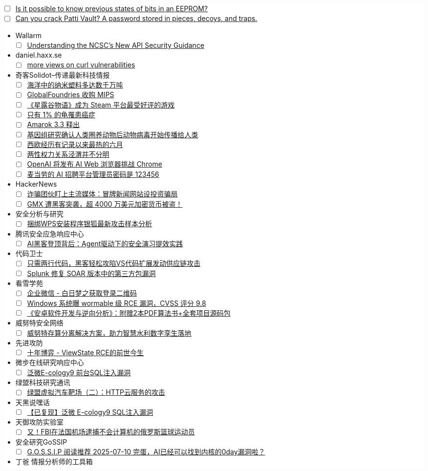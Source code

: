   - [ ] [Is it possible to know previous states of bits in an EEPROM?](https://www.reddit.com/r/ReverseEngineering/comments/1lw92tl/is_it_possible_to_know_previous_states_of_bits_in/)
  - [ ] [Can you crack Patti Vault? A password stored in pieces, decoys, and traps.](https://www.reddit.com/r/ReverseEngineering/comments/1lwhx37/can_you_crack_patti_vault_a_password_stored_in/)
- Wallarm
  - [ ] [Understanding the NCSC’s New API Security Guidance](https://lab.wallarm.com/understanding-ncscs-new-api-security-guidance/)
- daniel.haxx.se
  - [ ] [more views on curl vulnerabilities](https://daniel.haxx.se/blog/2025/07/10/more-views-on-curl-vulnerabilities/)
- 奇客Solidot–传递最新科技情报
  - [ ] [海洋中的纳米塑料多达数千万吨](https://www.solidot.org/story?sid=81770)
  - [ ] [GlobalFoundries 收购 MIPS](https://www.solidot.org/story?sid=81769)
  - [ ] [《星露谷物语》成为 Steam 平台最受好评的游戏](https://www.solidot.org/story?sid=81768)
  - [ ] [只有 1% 的龟罹患癌症](https://www.solidot.org/story?sid=81767)
  - [ ] [Amarok 3.3 释出](https://www.solidot.org/story?sid=81766)
  - [ ] [基因组研究确认人类圈养动物后动物病毒开始传播给人类](https://www.solidot.org/story?sid=81765)
  - [ ] [西欧经历有记录以来最热的六月](https://www.solidot.org/story?sid=81764)
  - [ ] [两性权力关系泾渭并不分明](https://www.solidot.org/story?sid=81763)
  - [ ] [OpenAI 将发布 AI Web 浏览器挑战 Chrome](https://www.solidot.org/story?sid=81762)
  - [ ] [麦当劳的 AI 招聘平台管理员密码是 123456](https://www.solidot.org/story?sid=81761)
- HackerNews
  - [ ] [诈骗团伙盯上主流媒体：冒牌新闻网站设投资骗局](https://hackernews.cc/archives/59694)
  - [ ] [GMX 遭黑客突袭，超 4000 万美元加密货币被盗！](https://hackernews.cc/archives/59692)
- 安全分析与研究
  - [ ] [捆绑WPS安装程序银狐最新攻击样本分析](https://mp.weixin.qq.com/s?__biz=MzA4ODEyODA3MQ==&mid=2247492702&idx=1&sn=89ac40ba21680028bcdd90f498558299)
- 腾讯安全应急响应中心
  - [ ] [AI黑客登顶背后：Agent驱动下的安全演习提效实践](https://mp.weixin.qq.com/s?__biz=MjM5NzE1NjA0MQ==&mid=2651207276&idx=1&sn=a0c82fee997313619a6b515b6d83bc1b)
- 代码卫士
  - [ ] [只需两行代码，黑客轻松攻陷VS代码扩展发动供应链攻击](https://mp.weixin.qq.com/s?__biz=MzI2NTg4OTc5Nw==&mid=2247523537&idx=1&sn=ad991565aec569ec2b00530695008c0d)
  - [ ] [Splunk 修复 SOAR 版本中的第三方包漏洞](https://mp.weixin.qq.com/s?__biz=MzI2NTg4OTc5Nw==&mid=2247523537&idx=2&sn=5d168afda91b79b08357b3c4cc3f579d)
- 看雪学苑
  - [ ] [企业微信 - 白日梦之获取登录二维码](https://mp.weixin.qq.com/s?__biz=MjM5NTc2MDYxMw==&mid=2458597040&idx=1&sn=7d85cff3d861455add1fde0900966c39)
  - [ ] [Windows 系统曝 wormable 级 RCE 漏洞，CVSS 评分 9.8](https://mp.weixin.qq.com/s?__biz=MjM5NTc2MDYxMw==&mid=2458597040&idx=2&sn=cdca0a3babe6585f09000478395ba7bf)
  - [ ] [《安卓软件开发与逆向分析》：附赠2本PDF算法书+全套项目源码包](https://mp.weixin.qq.com/s?__biz=MjM5NTc2MDYxMw==&mid=2458597040&idx=3&sn=2385e6782adcdc4b075bb914ac6f7a18)
- 威努特安全网络
  - [ ] [威努特存算分离解决方案，助力智慧水利数字孪生落地](https://mp.weixin.qq.com/s?__biz=MzAwNTgyODU3NQ==&mid=2651134303&idx=1&sn=c4ad4a0c5568ee9b8d5c124d066e47d1)
- 先进攻防
  - [ ] [十年博弈 - ViewState RCE的前世今生](https://mp.weixin.qq.com/s?__biz=MzI1MDA1MjcxMw==&mid=2649908542&idx=1&sn=83623032b333f88591df7b0a6e59b3b9)
- 微步在线研究响应中心
  - [ ] [泛微E-cology9 前台SQL注入漏洞](https://mp.weixin.qq.com/s?__biz=Mzg5MTc3ODY4Mw==&mid=2247507841&idx=1&sn=cfa2847a732b4051019158b1f166e27f)
- 绿盟科技研究通讯
  - [ ] [绿盟虚拟汽车靶场（二）：HTTP云服务的攻击](https://mp.weixin.qq.com/s?__biz=MzIyODYzNTU2OA==&mid=2247498893&idx=1&sn=c657ddc9c4ef31886740fea4e24fcb9b)
- 天黑说嘿话
  - [ ] [【已复现】泛微 E-cology9 SQL注入漏洞](https://mp.weixin.qq.com/s?__biz=MzI5NTQ5MTAzMA==&mid=2247484507&idx=1&sn=bdd96d70bb0af4746b561264f05e1d2c)
- 天御攻防实验室
  - [ ] [又！FBI在法国机场逮捕不会计算机的俄罗斯篮球运动员](https://mp.weixin.qq.com/s?__biz=MzU0MzgyMzM2Nw==&mid=2247486429&idx=1&sn=d85db9681cb888301c90b28c0e23e5e2)
- 安全研究GoSSIP
  - [ ] [G.O.S.S.I.P 阅读推荐 2025-07-10 完蛋，AI已经可以找到内核的0day漏洞啦？](https://mp.weixin.qq.com/s?__biz=Mzg5ODUxMzg0Ng==&mid=2247500394&idx=1&sn=fa2fc8a9b7314e92c8443b15116c277e)
- 丁爸 情报分析师的工具箱